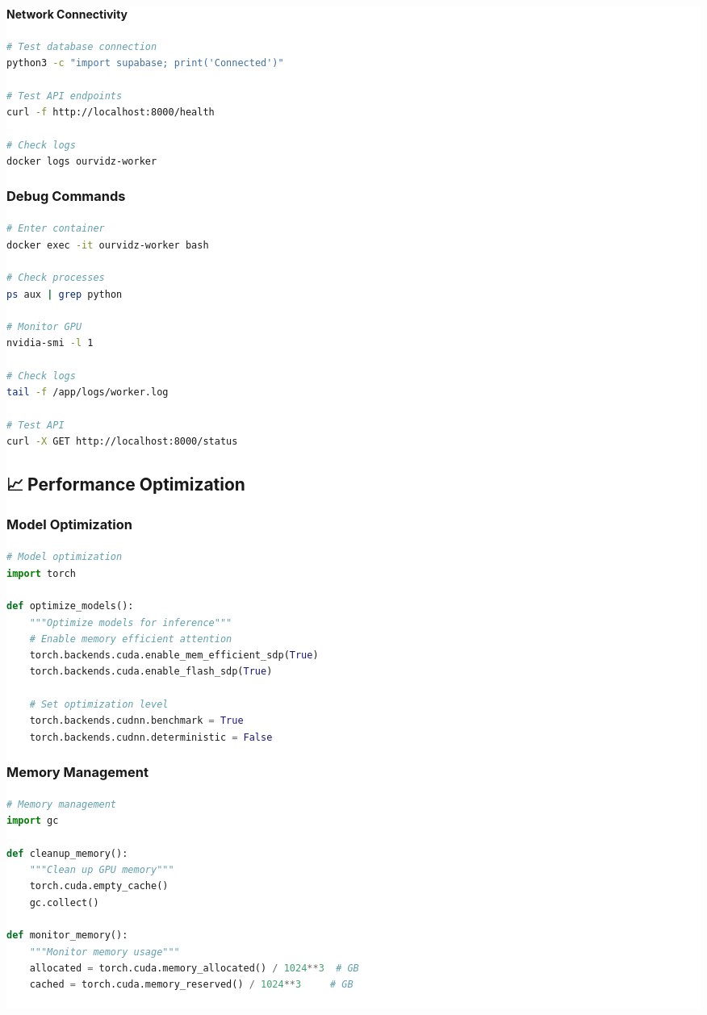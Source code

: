 #### **Network Connectivity**
```bash
# Test database connection
python3 -c "import supabase; print('Connected')"

# Test API endpoints
curl -f http://localhost:8000/health

# Check logs
docker logs ourvidz-worker
```

### **Debug Commands**
```bash
# Enter container
docker exec -it ourvidz-worker bash

# Check processes
ps aux | grep python

# Monitor GPU
nvidia-smi -l 1

# Check logs
tail -f /app/logs/worker.log

# Test API
curl -X GET http://localhost:8000/status
```

## 📈 Performance Optimization

### **Model Optimization**
```python
# Model optimization
import torch

def optimize_models():
    """Optimize models for inference"""
    # Enable memory efficient attention
    torch.backends.cuda.enable_mem_efficient_sdp(True)
    torch.backends.cuda.enable_flash_sdp(True)
    
    # Set optimization level
    torch.backends.cudnn.benchmark = True
    torch.backends.cudnn.deterministic = False
```

### **Memory Management**
```python
# Memory management
import gc

def cleanup_memory():
    """Clean up GPU memory"""
    torch.cuda.empty_cache()
    gc.collect()

def monitor_memory():
    """Monitor memory usage"""
    allocated = torch.cuda.memory_allocated() / 1024**3  # GB
    cached = torch.cuda.memory_reserved() / 1024**3     # GB
    
```
